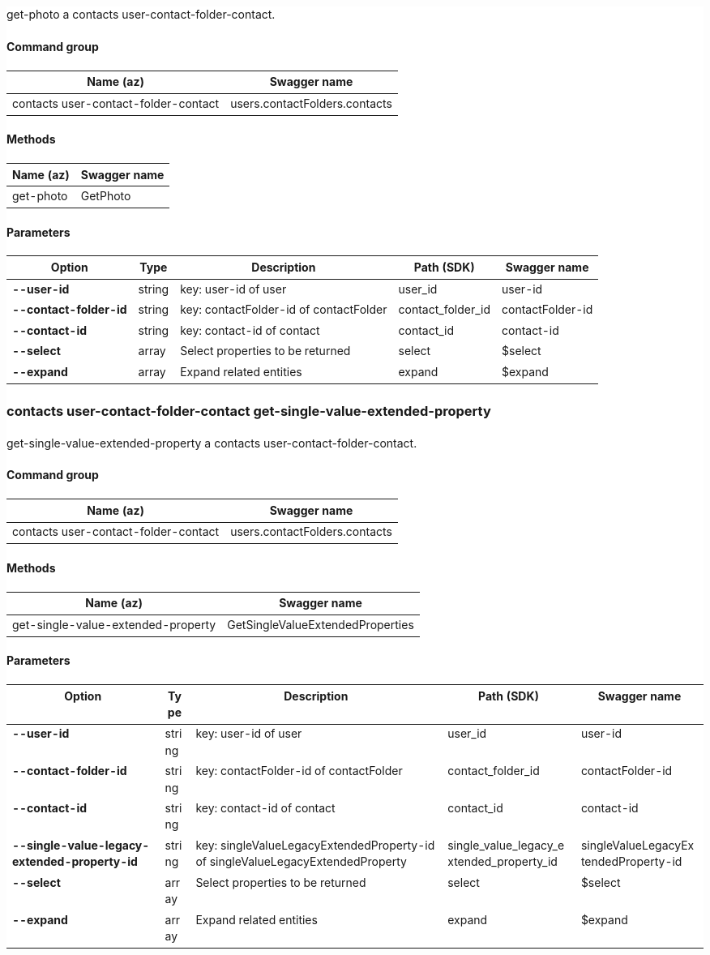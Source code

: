 get-photo a contacts user-contact-folder-contact.

#### Command group
|Name (az)|Swagger name|
|---------|------------|
|contacts user-contact-folder-contact|users.contactFolders.contacts|

#### Methods
|Name (az)|Swagger name|
|---------|------------|
|get-photo|GetPhoto|

#### Parameters
|Option|Type|Description|Path (SDK)|Swagger name|
|------|----|-----------|----------|------------|
|**--user-id**|string|key: user-id of user|user_id|user-id|
|**--contact-folder-id**|string|key: contactFolder-id of contactFolder|contact_folder_id|contactFolder-id|
|**--contact-id**|string|key: contact-id of contact|contact_id|contact-id|
|**--select**|array|Select properties to be returned|select|$select|
|**--expand**|array|Expand related entities|expand|$expand|

### contacts user-contact-folder-contact get-single-value-extended-property

get-single-value-extended-property a contacts user-contact-folder-contact.

#### Command group
|Name (az)|Swagger name|
|---------|------------|
|contacts user-contact-folder-contact|users.contactFolders.contacts|

#### Methods
|Name (az)|Swagger name|
|---------|------------|
|get-single-value-extended-property|GetSingleValueExtendedProperties|

#### Parameters
|Option|Type|Description|Path (SDK)|Swagger name|
|------|----|-----------|----------|------------|
|**--user-id**|string|key: user-id of user|user_id|user-id|
|**--contact-folder-id**|string|key: contactFolder-id of contactFolder|contact_folder_id|contactFolder-id|
|**--contact-id**|string|key: contact-id of contact|contact_id|contact-id|
|**--single-value-legacy-extended-property-id**|string|key: singleValueLegacyExtendedProperty-id of singleValueLegacyExtendedProperty|single_value_legacy_extended_property_id|singleValueLegacyExtendedProperty-id|
|**--select**|array|Select properties to be returned|select|$select|
|**--expand**|array|Expand related entities|expand|$expand|
